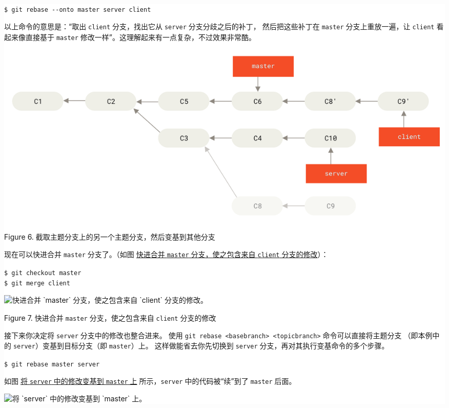 ```shell
$ git rebase --onto master server client
```

以上命令的意思是：“取出 `client` 分支，找出它从 `server`
分支分歧之后的补丁， 然后把这些补丁在 `master` 分支上重放一遍，让
`client` 看起来像直接基于 `master`
修改一样”。这理解起来有一点复杂，不过效果非常酷。

![截取主题分支上的另一个主题分支，然后变基到其他分支。](../../../../../images/progit/interesting-rebase-2.png)

Figure 6. 截取主题分支上的另一个主题分支，然后变基到其他分支

现在可以快进合并 `master` 分支了。（如图 [快进合并 `master`
分支，使之包含来自 `client` 分支的修改](#bdiag_g)）：

```shell
$ git checkout master
$ git merge client
```

![快进合并 \`master\` 分支，使之包含来自 \`client\`
分支的修改。](../../../../../images/progit/interesting-rebase-3.png)

Figure 7. 快进合并 `master` 分支，使之包含来自 `client` 分支的修改

接下来你决定将 `server` 分支中的修改也整合进来。 使用
`git rebase <basebranch> <topicbranch>` 命令可以直接将主题分支
（即本例中的 `server`）变基到目标分支（即 `master`）上。
这样做能省去你先切换到 `server` 分支，再对其执行变基命令的多个步骤。

```shell
$ git rebase master server
```

如图 [将 `server` 中的修改变基到 `master` 上](#bdiag_h) 所示，`server`
中的代码被“续”到了 `master` 后面。

![将 \`server\` 中的修改变基到 \`master\`
上。](../../../../../images/progit/interesting-rebase-4.png)

